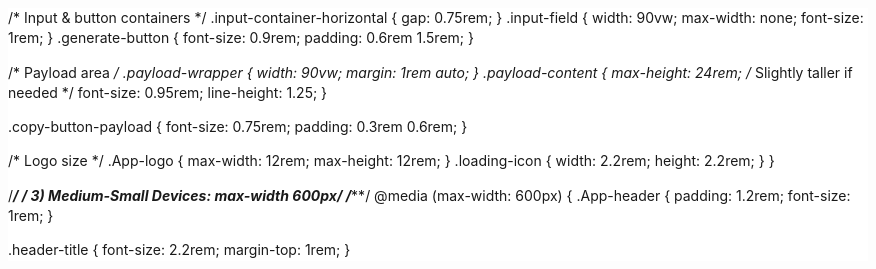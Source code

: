  /* Input & button containers */
  .input-container-horizontal {
    gap: 0.75rem;
  }
  .input-field {
    width: 90vw;
    max-width: none;
    font-size: 1rem;
  }
  .generate-button {
    font-size: 0.9rem;
    padding: 0.6rem 1.5rem;
  }

  /* Payload area */
  .payload-wrapper {
    width: 90vw;
    margin: 1rem auto;
  }
  .payload-content {
    max-height: 24rem; /* Slightly taller if needed */
    font-size: 0.95rem;
    line-height: 1.25;
  }

  .copy-button-payload {
    font-size: 0.75rem;
    padding: 0.3rem 0.6rem;
  }

  /* Logo size */
  .App-logo {
    max-width: 12rem;
    max-height: 12rem;
  }
  .loading-icon {
    width: 2.2rem;
    height: 2.2rem;
  }
}

/*******************************************/
/* 3) Medium-Small Devices: max-width 600px*/
/*******************************************/
@media (max-width: 600px) {
  .App-header {
    padding: 1.2rem;
    font-size: 1rem;
  }

  .header-title {
    font-size: 2.2rem;
    margin-top: 1rem;
  }
